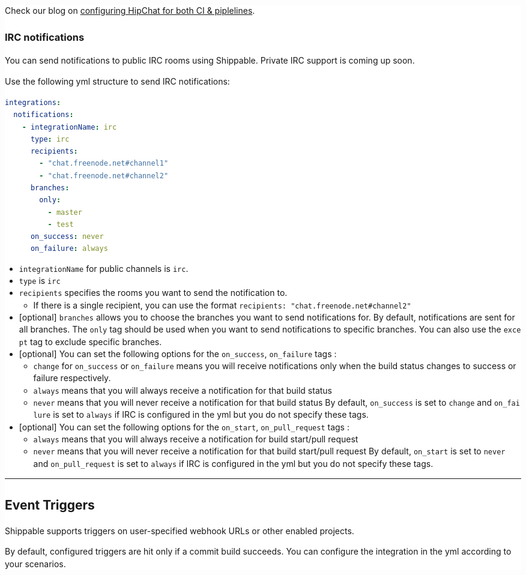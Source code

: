 Check our blog on [configuring HipChat for both CI & piplelines](http://blog.shippable.com/hipchat-integration-is-here).

### IRC notifications

You can send notifications to public IRC rooms using Shippable. Private IRC support is coming up soon.

Use the following yml structure to send IRC notifications:

```yaml
integrations:
  notifications:
    - integrationName: irc
      type: irc
      recipients:
        - "chat.freenode.net#channel1"
        - "chat.freenode.net#channel2"
      branches:
        only:
          - master
          - test
      on_success: never
      on_failure: always
```

* `integrationName` for public channels is `irc`.
* `type` is `irc`
* `recipients` specifies the rooms you want to send the notification to.
    - If there is a single recipient, you can use the format `recipients: "chat.freenode.net#channel2"`
* [optional] `branches` allows you to choose the branches you want to send notifications for. By default, notifications are sent for all branches. The `only` tag should be used when you want to send notifications to specific branches. You can also use the `except` tag to exclude specific branches.
* [optional] You can set the following options for the `on_success`, `on_failure` tags :
    - `change` for `on_success` or `on_failure` means you will receive notifications only when the build status changes to success or failure respectively.
    - `always` means that you will always receive a notification for that build status
    - `never` means that you will never receive a notification for that build status
  By default, `on_success` is set to `change` and `on_failure` is set to `always` if IRC is configured in the yml but you do not specify these tags.
* [optional] You can set the following options for the `on_start`, `on_pull_request` tags :
    - `always` means that you will always receive a notification for build start/pull request
    - `never` means that you will never receive a notification for that build start/pull request
  By default, `on_start` is set to `never` and `on_pull_request` is set to `always` if IRC is configured in the yml but you do not specify these tags.     


* * * 

## Event Triggers
Shippable supports triggers on user-specified webhook URLs or other enabled projects.

By default, configured triggers are hit only if a commit build succeeds. You can configure the integration in the yml according to your scenarios.
